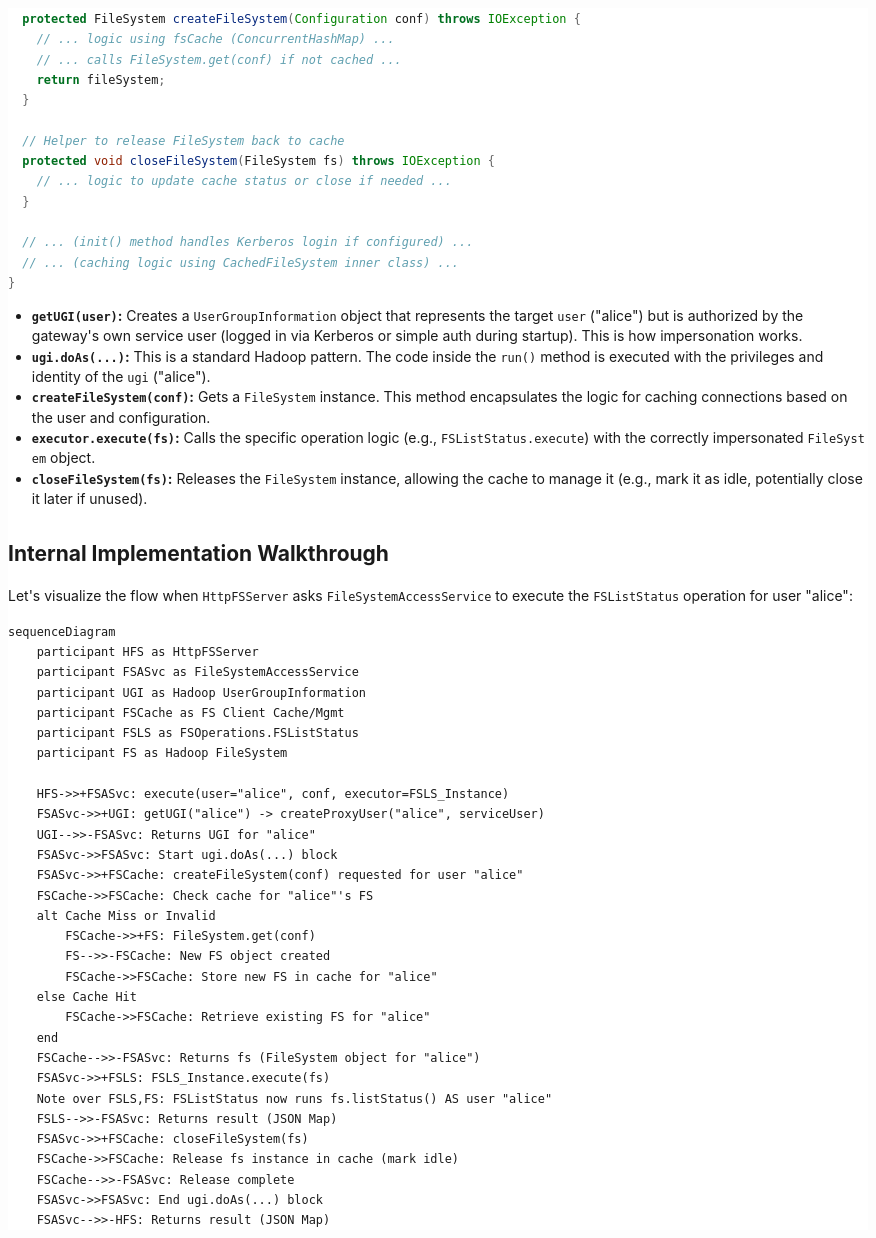 ```java
  protected FileSystem createFileSystem(Configuration conf) throws IOException {
    // ... logic using fsCache (ConcurrentHashMap) ...
    // ... calls FileSystem.get(conf) if not cached ...
    return fileSystem;
  }

  // Helper to release FileSystem back to cache
  protected void closeFileSystem(FileSystem fs) throws IOException {
    // ... logic to update cache status or close if needed ...
  }

  // ... (init() method handles Kerberos login if configured) ...
  // ... (caching logic using CachedFileSystem inner class) ...
}
```

*   **`getUGI(user)`:** Creates a `UserGroupInformation` object that represents the target `user` ("alice") but is authorized by the gateway's own service user (logged in via Kerberos or simple auth during startup). This is how impersonation works.
*   **`ugi.doAs(...)`:** This is a standard Hadoop pattern. The code inside the `run()` method is executed with the privileges and identity of the `ugi` ("alice").
*   **`createFileSystem(conf)`:** Gets a `FileSystem` instance. This method encapsulates the logic for caching connections based on the user and configuration.
*   **`executor.execute(fs)`:** Calls the specific operation logic (e.g., `FSListStatus.execute`) with the correctly impersonated `FileSystem` object.
*   **`closeFileSystem(fs)`:** Releases the `FileSystem` instance, allowing the cache to manage it (e.g., mark it as idle, potentially close it later if unused).

## Internal Implementation Walkthrough

Let's visualize the flow when `HttpFSServer` asks `FileSystemAccessService` to execute the `FSListStatus` operation for user "alice":

```mermaid
sequenceDiagram
    participant HFS as HttpFSServer
    participant FSASvc as FileSystemAccessService
    participant UGI as Hadoop UserGroupInformation
    participant FSCache as FS Client Cache/Mgmt
    participant FSLS as FSOperations.FSListStatus
    participant FS as Hadoop FileSystem

    HFS->>+FSASvc: execute(user="alice", conf, executor=FSLS_Instance)
    FSASvc->>+UGI: getUGI("alice") -> createProxyUser("alice", serviceUser)
    UGI-->>-FSASvc: Returns UGI for "alice"
    FSASvc->>FSASvc: Start ugi.doAs(...) block
    FSASvc->>+FSCache: createFileSystem(conf) requested for user "alice"
    FSCache->>FSCache: Check cache for "alice"'s FS
    alt Cache Miss or Invalid
        FSCache->>+FS: FileSystem.get(conf)
        FS-->>-FSCache: New FS object created
        FSCache->>FSCache: Store new FS in cache for "alice"
    else Cache Hit
        FSCache->>FSCache: Retrieve existing FS for "alice"
    end
    FSCache-->>-FSASvc: Returns fs (FileSystem object for "alice")
    FSASvc->>+FSLS: FSLS_Instance.execute(fs)
    Note over FSLS,FS: FSListStatus now runs fs.listStatus() AS user "alice"
    FSLS-->>-FSASvc: Returns result (JSON Map)
    FSASvc->>+FSCache: closeFileSystem(fs)
    FSCache->>FSCache: Release fs instance in cache (mark idle)
    FSCache-->>-FSASvc: Release complete
    FSASvc->>FSASvc: End ugi.doAs(...) block
    FSASvc-->>-HFS: Returns result (JSON Map)
```